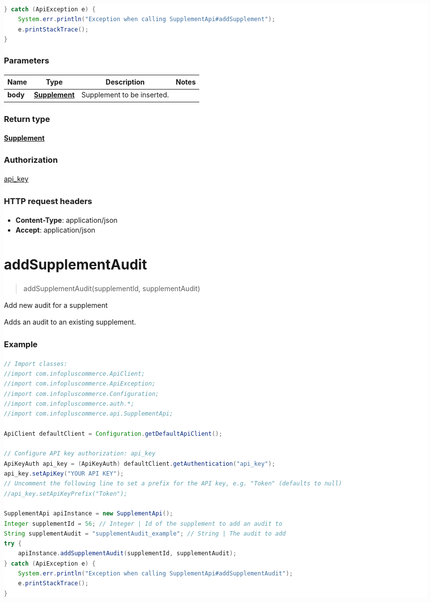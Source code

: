 ```java
} catch (ApiException e) {
    System.err.println("Exception when calling SupplementApi#addSupplement");
    e.printStackTrace();
}
```

### Parameters

Name | Type | Description  | Notes
------------- | ------------- | ------------- | -------------
 **body** | [**Supplement**](Supplement.md)| Supplement to be inserted. |

### Return type

[**Supplement**](Supplement.md)

### Authorization

[api_key](../README.md#api_key)

### HTTP request headers

 - **Content-Type**: application/json
 - **Accept**: application/json

<a name="addSupplementAudit"></a>
# **addSupplementAudit**
> addSupplementAudit(supplementId, supplementAudit)

Add new audit for a supplement

Adds an audit to an existing supplement.

### Example
```java
// Import classes:
//import com.infopluscommerce.ApiClient;
//import com.infopluscommerce.ApiException;
//import com.infopluscommerce.Configuration;
//import com.infopluscommerce.auth.*;
//import com.infopluscommerce.api.SupplementApi;

ApiClient defaultClient = Configuration.getDefaultApiClient();

// Configure API key authorization: api_key
ApiKeyAuth api_key = (ApiKeyAuth) defaultClient.getAuthentication("api_key");
api_key.setApiKey("YOUR API KEY");
// Uncomment the following line to set a prefix for the API key, e.g. "Token" (defaults to null)
//api_key.setApiKeyPrefix("Token");

SupplementApi apiInstance = new SupplementApi();
Integer supplementId = 56; // Integer | Id of the supplement to add an audit to
String supplementAudit = "supplementAudit_example"; // String | The audit to add
try {
    apiInstance.addSupplementAudit(supplementId, supplementAudit);
} catch (ApiException e) {
    System.err.println("Exception when calling SupplementApi#addSupplementAudit");
    e.printStackTrace();
}
```
